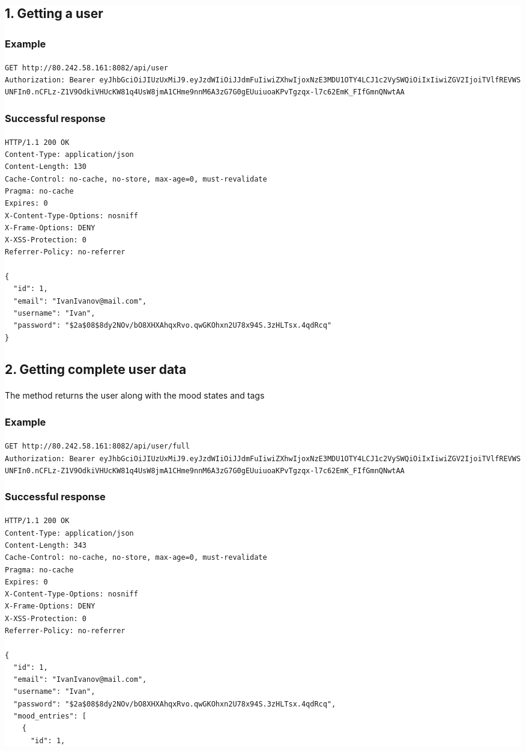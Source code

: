 ## 1. Getting a user
### Example
```http request
GET http://80.242.58.161:8082/api/user
Authorization: Bearer eyJhbGciOiJIUzUxMiJ9.eyJzdWIiOiJJdmFuIiwiZXhwIjoxNzE3MDU1OTY4LCJ1c2VySWQiOiIxIiwiZGV2IjoiTVlfREVWSUNFIn0.nCFLz-Z1V9OdkiVHUcKW81q4UsW8jmA1CHme9nnM6A3zG7G0gEUuiuoaKPvTgzqx-l7c62EmK_FIfGmnQNwtAA
```

### Successful response
```http request
HTTP/1.1 200 OK
Content-Type: application/json
Content-Length: 130
Cache-Control: no-cache, no-store, max-age=0, must-revalidate
Pragma: no-cache
Expires: 0
X-Content-Type-Options: nosniff
X-Frame-Options: DENY
X-XSS-Protection: 0
Referrer-Policy: no-referrer

{
  "id": 1,
  "email": "IvanIvanov@mail.com",
  "username": "Ivan",
  "password": "$2a$08$8dy2NOv/bO8XHXAhqxRvo.qwGKOhxn2U78x94S.3zHLTsx.4qdRcq"
}
```

## 2. Getting complete user data
The method returns the user along with the mood states and tags

### Example
```http request
GET http://80.242.58.161:8082/api/user/full
Authorization: Bearer eyJhbGciOiJIUzUxMiJ9.eyJzdWIiOiJJdmFuIiwiZXhwIjoxNzE3MDU1OTY4LCJ1c2VySWQiOiIxIiwiZGV2IjoiTVlfREVWSUNFIn0.nCFLz-Z1V9OdkiVHUcKW81q4UsW8jmA1CHme9nnM6A3zG7G0gEUuiuoaKPvTgzqx-l7c62EmK_FIfGmnQNwtAA
```

### Successful response
```http request
HTTP/1.1 200 OK
Content-Type: application/json
Content-Length: 343
Cache-Control: no-cache, no-store, max-age=0, must-revalidate
Pragma: no-cache
Expires: 0
X-Content-Type-Options: nosniff
X-Frame-Options: DENY
X-XSS-Protection: 0
Referrer-Policy: no-referrer

{
  "id": 1,
  "email": "IvanIvanov@mail.com",
  "username": "Ivan",
  "password": "$2a$08$8dy2NOv/bO8XHXAhqxRvo.qwGKOhxn2U78x94S.3zHLTsx.4qdRcq",
  "mood_entries": [
    {
      "id": 1,
```